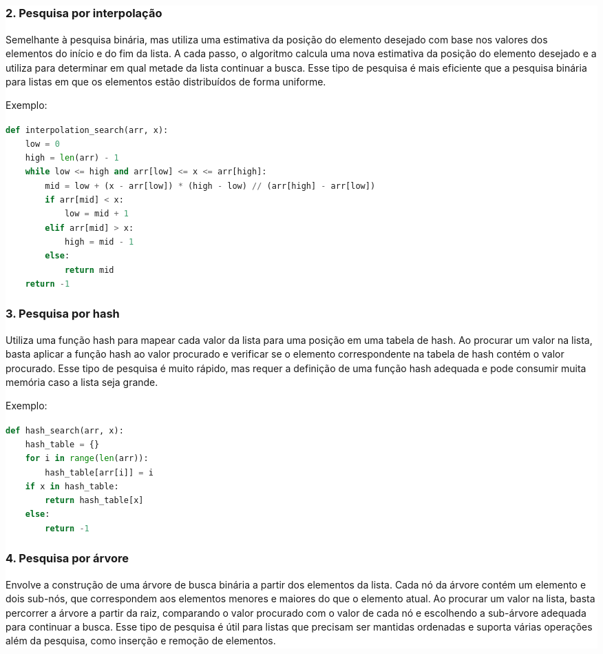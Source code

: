 ### 2. Pesquisa por interpolação

Semelhante à pesquisa binária, mas utiliza uma estimativa da posição do elemento desejado com base nos valores dos elementos do início e do fim da lista. A cada passo, o algoritmo calcula uma nova estimativa da posição do elemento desejado e a utiliza para determinar em qual metade da lista continuar a busca. Esse tipo de pesquisa é mais eficiente que a pesquisa binária para listas em que os elementos estão distribuídos de forma uniforme.

Exemplo:

```python
def interpolation_search(arr, x):
    low = 0
    high = len(arr) - 1
    while low <= high and arr[low] <= x <= arr[high]:
        mid = low + (x - arr[low]) * (high - low) // (arr[high] - arr[low])
        if arr[mid] < x:
            low = mid + 1
        elif arr[mid] > x:
            high = mid - 1
        else:
            return mid
    return -1
```

### 3. Pesquisa por hash

Utiliza uma função hash para mapear cada valor da lista para uma posição em uma tabela de hash. Ao procurar um valor na lista, basta aplicar a função hash ao valor procurado e verificar se o elemento correspondente na tabela de hash contém o valor procurado. Esse tipo de pesquisa é muito rápido, mas requer a definição de uma função hash adequada e pode consumir muita memória caso a lista seja grande.

Exemplo:

```python
def hash_search(arr, x):
    hash_table = {}
    for i in range(len(arr)):
        hash_table[arr[i]] = i
    if x in hash_table:
        return hash_table[x]
    else:
        return -1
```

### 4. Pesquisa por árvore

Envolve a construção de uma árvore de busca binária a partir dos elementos da lista. Cada nó da árvore contém um elemento e dois sub-nós, que correspondem aos elementos menores e maiores do que o elemento atual. Ao procurar um valor na lista, basta percorrer a árvore a partir da raiz, comparando o valor procurado com o valor de cada nó e escolhendo a sub-árvore adequada para continuar a busca. Esse tipo de pesquisa é útil para listas que precisam ser mantidas ordenadas e suporta várias operações além da pesquisa, como inserção e remoção de elementos.
